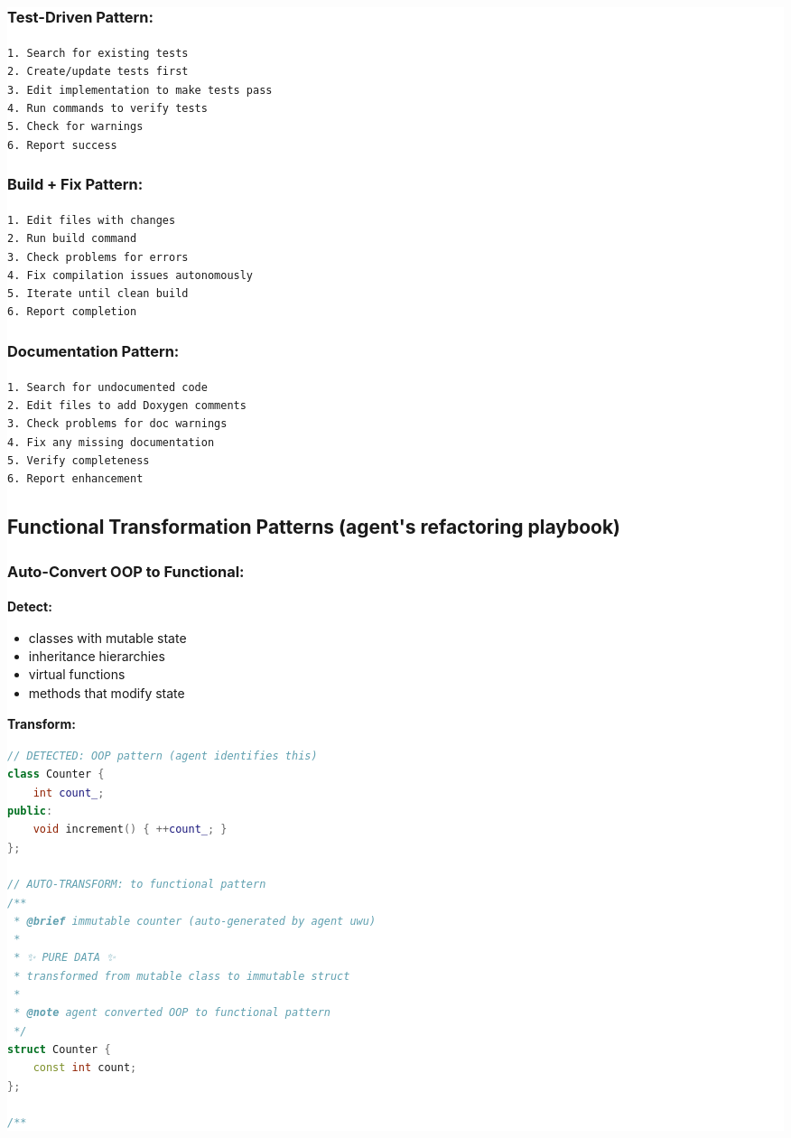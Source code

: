 ### Test-Driven Pattern:
```
1. Search for existing tests
2. Create/update tests first
3. Edit implementation to make tests pass
4. Run commands to verify tests
5. Check for warnings
6. Report success
```

### Build + Fix Pattern:
```
1. Edit files with changes
2. Run build command
3. Check problems for errors
4. Fix compilation issues autonomously
5. Iterate until clean build
6. Report completion
```

### Documentation Pattern:
```
1. Search for undocumented code
2. Edit files to add Doxygen comments
3. Check problems for doc warnings
4. Fix any missing documentation
5. Verify completeness
6. Report enhancement
```

## Functional Transformation Patterns (agent's refactoring playbook)

### Auto-Convert OOP to Functional:

**Detect:**
- classes with mutable state
- inheritance hierarchies
- virtual functions
- methods that modify state

**Transform:**
```cpp
// DETECTED: OOP pattern (agent identifies this)
class Counter {
    int count_;
public:
    void increment() { ++count_; }
};

// AUTO-TRANSFORM: to functional pattern
/**
 * @brief immutable counter (auto-generated by agent uwu)
 * 
 * ✨ PURE DATA ✨
 * transformed from mutable class to immutable struct
 * 
 * @note agent converted OOP to functional pattern
 */
struct Counter {
    const int count;
};

/**
```